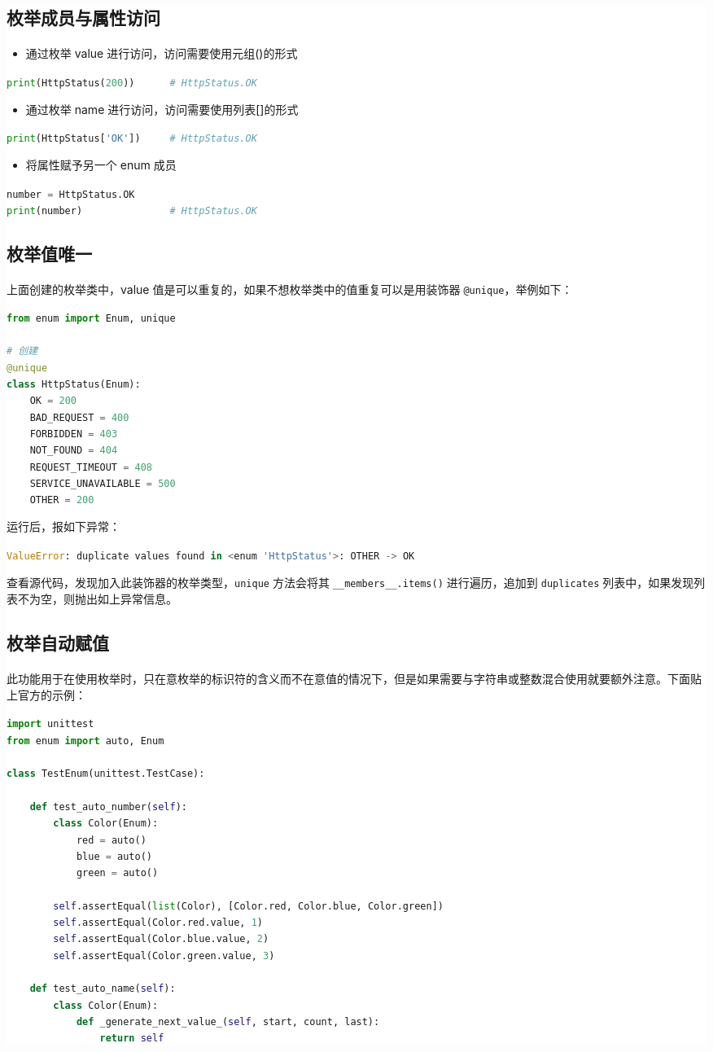 ## 枚举成员与属性访问

- 通过枚举 value 进行访问，访问需要使用元组()的形式
```python
print(HttpStatus(200))      # HttpStatus.OK
```

- 通过枚举 name 进行访问，访问需要使用列表[]的形式
```python
print(HttpStatus['OK'])     # HttpStatus.OK
```

- 将属性赋予另一个 enum 成员
```python
number = HttpStatus.OK
print(number)               # HttpStatus.OK
```
<a name="Mby8K"></a>
## 枚举值唯一
上面创建的枚举类中，value 值是可以重复的，如果不想枚举类中的值重复可以是用装饰器 `@unique`，举例如下：
```python
from enum import Enum, unique

# 创建
@unique
class HttpStatus(Enum):
    OK = 200
    BAD_REQUEST = 400
    FORBIDDEN = 403
    NOT_FOUND = 404
    REQUEST_TIMEOUT = 408
    SERVICE_UNAVAILABLE = 500
    OTHER = 200
```
运行后，报如下异常：
```python
ValueError: duplicate values found in <enum 'HttpStatus'>: OTHER -> OK
```
查看源代码，发现加入此装饰器的枚举类型，`unique` 方法会将其 `__members__.items()` 进行遍历，追加到 `duplicates` 列表中，如果发现列表不为空，则抛出如上异常信息。
<a name="moaEb"></a>
## 枚举自动赋值
此功能用于在使用枚举时，只在意枚举的标识符的含义而不在意值的情况下，但是如果需要与字符串或整数混合使用就要额外注意。下面贴上官方的示例：
```python
import unittest
from enum import auto, Enum

class TestEnum(unittest.TestCase):
    
    def test_auto_number(self):
        class Color(Enum):
            red = auto()
            blue = auto()
            green = auto()
    
        self.assertEqual(list(Color), [Color.red, Color.blue, Color.green])
        self.assertEqual(Color.red.value, 1)
        self.assertEqual(Color.blue.value, 2)
        self.assertEqual(Color.green.value, 3)
    
    def test_auto_name(self):
        class Color(Enum):
            def _generate_next_value_(self, start, count, last):
                return self
```